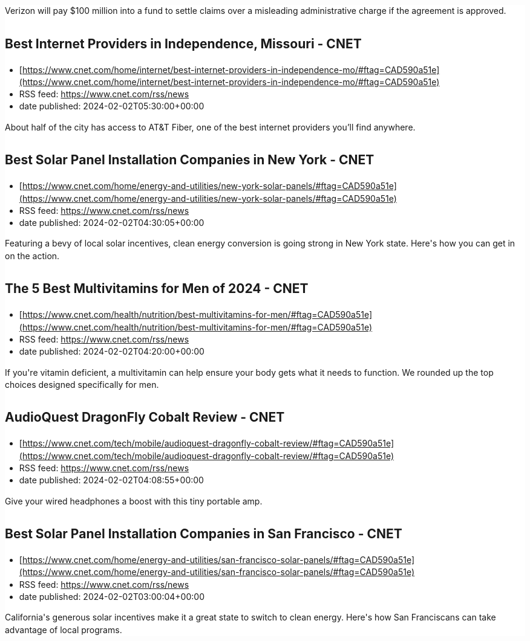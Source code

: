 Verizon will pay $100 million into a fund to settle claims over a misleading administrative charge if the agreement is approved.

## Best Internet Providers in Independence, Missouri     - CNET
 - [https://www.cnet.com/home/internet/best-internet-providers-in-independence-mo/#ftag=CAD590a51e](https://www.cnet.com/home/internet/best-internet-providers-in-independence-mo/#ftag=CAD590a51e)
 - RSS feed: https://www.cnet.com/rss/news
 - date published: 2024-02-02T05:30:00+00:00

About half of the city has access to AT&amp;T Fiber, one of the best internet providers you’ll find anywhere.

## Best Solar Panel Installation Companies in New York     - CNET
 - [https://www.cnet.com/home/energy-and-utilities/new-york-solar-panels/#ftag=CAD590a51e](https://www.cnet.com/home/energy-and-utilities/new-york-solar-panels/#ftag=CAD590a51e)
 - RSS feed: https://www.cnet.com/rss/news
 - date published: 2024-02-02T04:30:05+00:00

Featuring a bevy of local solar incentives, clean energy conversion is going strong in New York state. Here's how you can get in on the action.

## The 5 Best Multivitamins for Men of 2024     - CNET
 - [https://www.cnet.com/health/nutrition/best-multivitamins-for-men/#ftag=CAD590a51e](https://www.cnet.com/health/nutrition/best-multivitamins-for-men/#ftag=CAD590a51e)
 - RSS feed: https://www.cnet.com/rss/news
 - date published: 2024-02-02T04:20:00+00:00

If you're vitamin deficient, a multivitamin can help ensure your body gets what it needs to function. We rounded up the top choices designed specifically for men.

## AudioQuest DragonFly Cobalt Review     - CNET
 - [https://www.cnet.com/tech/mobile/audioquest-dragonfly-cobalt-review/#ftag=CAD590a51e](https://www.cnet.com/tech/mobile/audioquest-dragonfly-cobalt-review/#ftag=CAD590a51e)
 - RSS feed: https://www.cnet.com/rss/news
 - date published: 2024-02-02T04:08:55+00:00

Give your wired headphones a boost with this tiny portable amp.

## Best Solar Panel Installation Companies in San Francisco     - CNET
 - [https://www.cnet.com/home/energy-and-utilities/san-francisco-solar-panels/#ftag=CAD590a51e](https://www.cnet.com/home/energy-and-utilities/san-francisco-solar-panels/#ftag=CAD590a51e)
 - RSS feed: https://www.cnet.com/rss/news
 - date published: 2024-02-02T03:00:04+00:00

California's generous solar incentives make it a great state to switch to clean energy. Here's how San Franciscans can take advantage of local programs.
